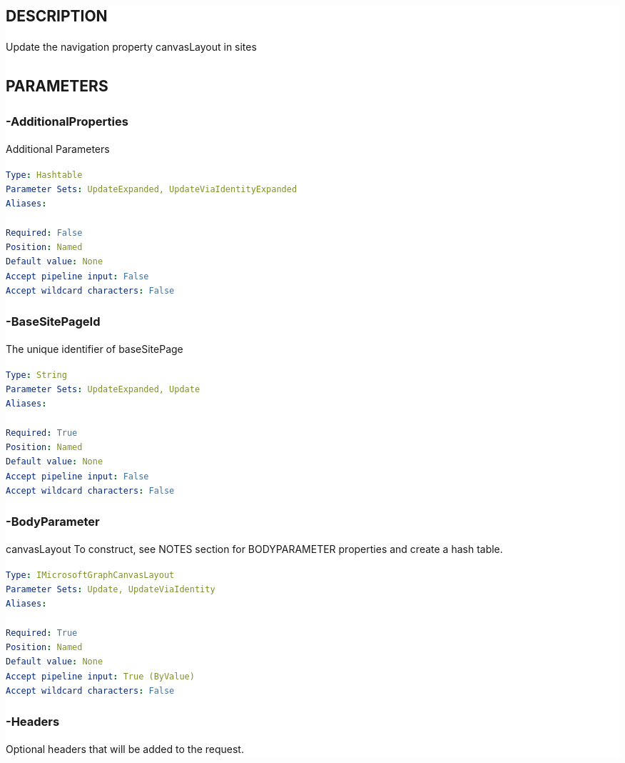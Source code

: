 ## DESCRIPTION
Update the navigation property canvasLayout in sites

## PARAMETERS

### -AdditionalProperties
Additional Parameters

```yaml
Type: Hashtable
Parameter Sets: UpdateExpanded, UpdateViaIdentityExpanded
Aliases:

Required: False
Position: Named
Default value: None
Accept pipeline input: False
Accept wildcard characters: False
```

### -BaseSitePageId
The unique identifier of baseSitePage

```yaml
Type: String
Parameter Sets: UpdateExpanded, Update
Aliases:

Required: True
Position: Named
Default value: None
Accept pipeline input: False
Accept wildcard characters: False
```

### -BodyParameter
canvasLayout
To construct, see NOTES section for BODYPARAMETER properties and create a hash table.

```yaml
Type: IMicrosoftGraphCanvasLayout
Parameter Sets: Update, UpdateViaIdentity
Aliases:

Required: True
Position: Named
Default value: None
Accept pipeline input: True (ByValue)
Accept wildcard characters: False
```

### -Headers
Optional headers that will be added to the request.
